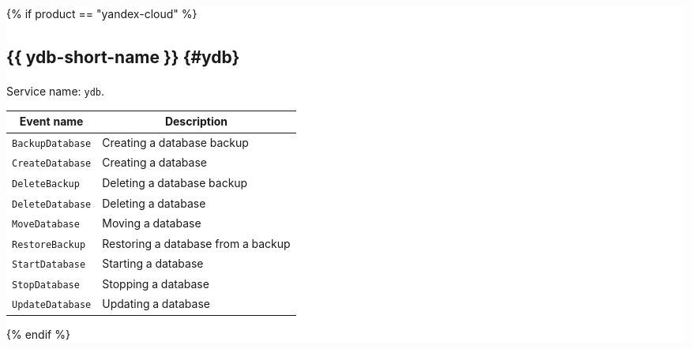 {% if product == "yandex-cloud" %}
## {{ ydb-short-name }} {#ydb}

Service name: `ydb`.

| Event name | Description |
--- | ---
| `BackupDatabase` | Creating a database backup |
| `CreateDatabase` | Creating a database |
| `DeleteBackup` | Deleting a database backup |
| `DeleteDatabase` | Deleting a database |
| `MoveDatabase` | Moving a database |
| `RestoreBackup` | Restoring a database from a backup |
| `StartDatabase` | Starting a database |
| `StopDatabase` | Stopping a database |
| `UpdateDatabase` | Updating a database |
{% endif %}

